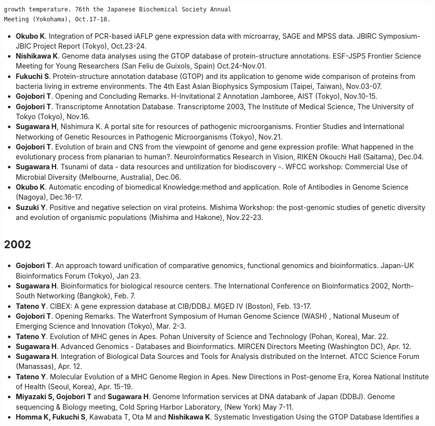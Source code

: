     growth temperature. 76th the Japanese Biochemical Society Annual
    Meeting (Yokohama), Oct.17-18.
  - **Okubo K**. Integration of PCR-based iAFLP gene expression data
    with microarray, SAGE and MPSS data. JBIRC Symposium-JBIC Project
    Report (Tokyo), Oct.23-24.
  - **Nishikawa K**. Genome data analyses using the GTOP database of
    protein-structure annotations. ESF-JSPS Frontier Science Meeting for
    Young Researchers (San Feliu de Guixols, Spain) Oct.24-Nov.01.
  - **Fukuchi S**. Protein-structure annotation database (GTOP) and its
    application to genome wide comparison of proteins from bacteria
    living in extreme environments. The 4th East Asian Biophysics
    Symposium (Taipei, Taiwan), Nov.03-07.
  - **Gojobori T**. Opening and Concluding Remarks. H-Invitational 2
    Annotation Jamboree, AIST (Tokyo), Nov.10-15.
  - **Gojobori T**. Transcriptome Annotation Database. Transcriptome
    2003, The Institute of Medical Science, The University of Tokyo
    (Tokyo), Nov.16.
  - **Sugawara H**, Nishimura K. A portal site for resources of
    pathogenic microorganisms. Frontier Studies and International
    Networking of Genetic Resources in Pathogenic Microorganisms
    (Tokyo), Nov.21.
  - **Gojobori T**. Evolution of brain and CNS from the viewpoint of
    genome and gene expression profile: What happened in the
    evolutionary process from planarian to human?. Neuroinformatics
    Research in Vision, RIKEN Okouchi Hall (Saitama), Dec.04.
  - **Sugawara H**. Tsunami of data - data resources and untilization
    for biodiscovery -. WFCC workshop: Commercial Use of Microbial
    Diversity (Melbourne, Australia), Dec.06.
  - **Okubo K**. Automatic encoding of biomedical Knowledge:method and
    application. Role of Antibodies in Genome Science (Nagoya),
    Dec.16-17.
  - **Suzuki Y**. Positive and negative selection on viral proteins.
    Mishima Workshop: the post-genomic studies of genetic diversity and
    evolution of organismic populations (Mishima and Hakone), Nov.22-23.

## 2002 <a name="2002"></a>

  - **Gojobori T**. An approach toward unification of comparative
    genomics, functional genomics and bioinformatics. Japan-UK
    Bioinformatics Forum (Tokyo), Jan 23.
  - **Sugawara H**. Bioinformatics for biological resource centers. The
    International Conference on Bioinformatics 2002, North-South
    Networking (Bangkok), Feb. 7.
  - **Tateno Y**. CIBEX: A gene expression database at CIB/DDBJ. MGED IV
    (Boston), Feb. 13-17.
  - **Gojobori T**. Opening Remarks. The Waterfront Symposium of Human
    Genome Science (WASH) , National Museum of Emerging Science and
    Innovation (Tokyo), Mar. 2-3.
  - **Tateno Y**. Evolution of MHC genes in Apes. Pohan University of
    Science and Technology (Pohan, Korea), Mar. 22.
  - **Sugawara H**. Advanced Genomics - Databases and Bioinformatics.
    MIRCEN Directors Meeting (Washington DC), Apr. 12.
  - **Sugawara H**. Integration of Biological Data Sources and Tools for
    Analysis distributed on the Internet. ATCC Science Forum (Manassas),
    Apr. 12.
  - **Tateno Y**. Molecular Evolution of a MHC Genome Region in Apes.
    New Directions in Post-genome Era, Korea National Institute of
    Health (Seoul, Korea), Apr. 15-19.
  - **Miyazaki S, Gojobori T** and **Sugawara H**. Genome Information
    services at DNA databank of Japan (DDBJ). Genome sequencing &
    Biology meeting, Cold Spring Harbor Laboratory, (New York) May 7-11.
  - **Homma K, Fukuchi S**, Kawabata T, Ota M and **Nishikawa K**.
    Systematic Investigation Using the GTOP Database Identifies a